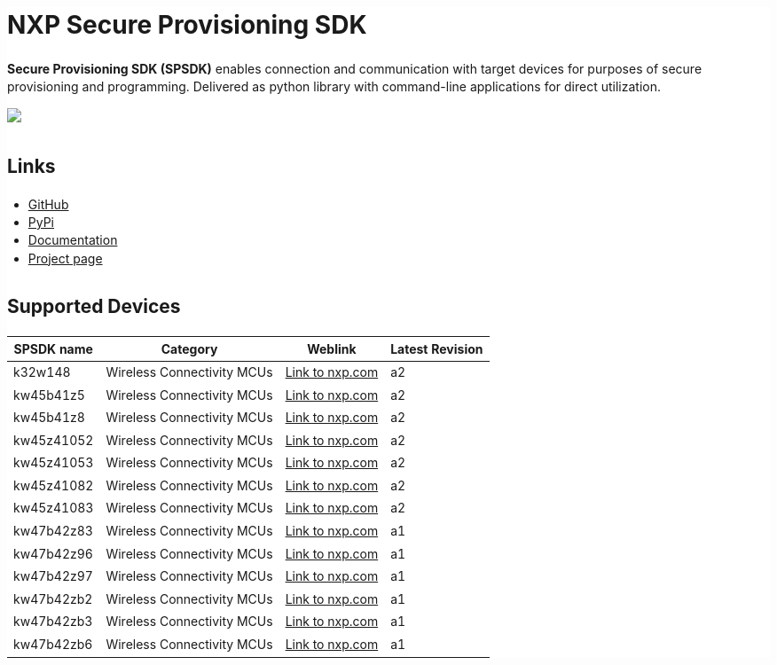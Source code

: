 # NXP Secure Provisioning SDK

**Secure Provisioning SDK (SPSDK)** enables connection and communication with target devices for purposes of secure provisioning and programming. Delivered as python library with command-line applications for direct utilization.

![](https://github.com/NXPmicro/spsdk/raw/master/docs/_static/images/spsdk-architecture.png)

## Links

* [GitHub](https://github.com/NXPmicro/spsdk)
* [PyPi](https://pypi.org/project/spsdk/)
* [Documentation](https://spsdk.readthedocs.io)
* [Project page](https://www.nxp.com/design/design-center/software/development-software/secure-provisioning-sdk-spsdk:SPSDK)

## Supported Devices

|SPSDK name|         Category          |                                                                                                                                                Weblink                                                                                                                                                |Latest Revision|
|----------|---------------------------|-------------------------------------------------------------------------------------------------------------------------------------------------------------------------------------------------------------------------------------------------------------------------------------------------------|---------------|
|k32w148   |Wireless Connectivity MCUs |[Link to nxp.com](https://www.nxp.com/products/wireless/multiprotocol-mcus/tri-core-secure-and-ultra-low-power-mcu-for-matter-over-thread-and-bluetooth-le-5-3:K32W148)                                                                                                                                |a2             |
|kw45b41z5 |Wireless Connectivity MCUs |[Link to nxp.com](https://www.nxp.com/products/wireless/bluetooth-low-energy/32-bit-bluetooth-5-3-long-range-mcus-with-can-fd-and-lin-bus-options-arm-cortex-m33-core:KW45)                                                                                                                            |a2             |
|kw45b41z8 |Wireless Connectivity MCUs |[Link to nxp.com](https://www.nxp.com/products/wireless/bluetooth-low-energy/32-bit-bluetooth-5-3-long-range-mcus-with-can-fd-and-lin-bus-options-arm-cortex-m33-core:KW45)                                                                                                                            |a2             |
|kw45z41052|Wireless Connectivity MCUs |[Link to nxp.com](https://www.nxp.com/products/wireless/bluetooth-low-energy/32-bit-bluetooth-5-3-long-range-mcus-with-can-fd-and-lin-bus-options-arm-cortex-m33-core:KW45)                                                                                                                            |a2             |
|kw45z41053|Wireless Connectivity MCUs |[Link to nxp.com](https://www.nxp.com/products/wireless/bluetooth-low-energy/32-bit-bluetooth-5-3-long-range-mcus-with-can-fd-and-lin-bus-options-arm-cortex-m33-core:KW45)                                                                                                                            |a2             |
|kw45z41082|Wireless Connectivity MCUs |[Link to nxp.com](https://www.nxp.com/products/wireless/bluetooth-low-energy/32-bit-bluetooth-5-3-long-range-mcus-with-can-fd-and-lin-bus-options-arm-cortex-m33-core:KW45)                                                                                                                            |a2             |
|kw45z41083|Wireless Connectivity MCUs |[Link to nxp.com](https://www.nxp.com/products/wireless/bluetooth-low-energy/32-bit-bluetooth-5-3-long-range-mcus-with-can-fd-and-lin-bus-options-arm-cortex-m33-core:KW45)                                                                                                                            |a2             |
|kw47b42z83|Wireless Connectivity MCUs |[Link to nxp.com](https://www.nxp.com)                                                                                                                                                                                                                                                                 |a1             |
|kw47b42z96|Wireless Connectivity MCUs |[Link to nxp.com](https://www.nxp.com)                                                                                                                                                                                                                                                                 |a1             |
|kw47b42z97|Wireless Connectivity MCUs |[Link to nxp.com](https://www.nxp.com)                                                                                                                                                                                                                                                                 |a1             |
|kw47b42zb2|Wireless Connectivity MCUs |[Link to nxp.com](https://www.nxp.com)                                                                                                                                                                                                                                                                 |a1             |
|kw47b42zb3|Wireless Connectivity MCUs |[Link to nxp.com](https://www.nxp.com)                                                                                                                                                                                                                                                                 |a1             |
|kw47b42zb6|Wireless Connectivity MCUs |[Link to nxp.com](https://www.nxp.com)                                                                                                                                                                                                                                                                 |a1             |